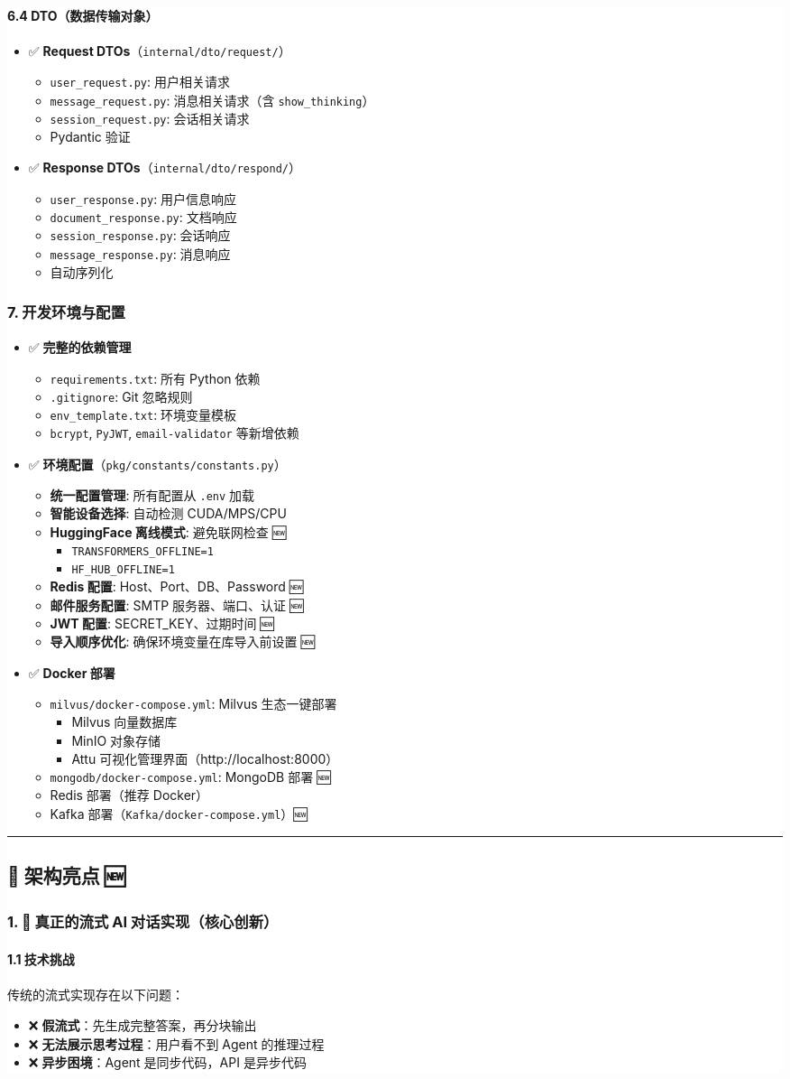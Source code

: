 #### 6.4 DTO（数据传输对象）
- ✅ **Request DTOs**（`internal/dto/request/`）
  - `user_request.py`: 用户相关请求
  - `message_request.py`: 消息相关请求（含 `show_thinking`）
  - `session_request.py`: 会话相关请求
  - Pydantic 验证

- ✅ **Response DTOs**（`internal/dto/respond/`）
  - `user_response.py`: 用户信息响应
  - `document_response.py`: 文档响应
  - `session_response.py`: 会话响应
  - `message_response.py`: 消息响应
  - 自动序列化

### 7. 开发环境与配置

- ✅ **完整的依赖管理**
  - `requirements.txt`: 所有 Python 依赖
  - `.gitignore`: Git 忽略规则
  - `env_template.txt`: 环境变量模板
  - `bcrypt`, `PyJWT`, `email-validator` 等新增依赖

- ✅ **环境配置**（`pkg/constants/constants.py`）
  - **统一配置管理**: 所有配置从 `.env` 加载
  - **智能设备选择**: 自动检测 CUDA/MPS/CPU
  - **HuggingFace 离线模式**: 避免联网检查 🆕
    - `TRANSFORMERS_OFFLINE=1`
    - `HF_HUB_OFFLINE=1`
  - **Redis 配置**: Host、Port、DB、Password 🆕
  - **邮件服务配置**: SMTP 服务器、端口、认证 🆕
  - **JWT 配置**: SECRET_KEY、过期时间 🆕
  - **导入顺序优化**: 确保环境变量在库导入前设置 🆕

- ✅ **Docker 部署**
  - `milvus/docker-compose.yml`: Milvus 生态一键部署
    - Milvus 向量数据库
    - MinIO 对象存储
    - Attu 可视化管理界面（http://localhost:8000）
  - `mongodb/docker-compose.yml`: MongoDB 部署 🆕
  - Redis 部署（推荐 Docker）
  - Kafka 部署（`Kafka/docker-compose.yml`）🆕

---

## 🎯 架构亮点 🆕

### 1. 🌟 真正的流式 AI 对话实现（核心创新）

#### 1.1 技术挑战
传统的流式实现存在以下问题：
- ❌ **假流式**：先生成完整答案，再分块输出
- ❌ **无法展示思考过程**：用户看不到 Agent 的推理过程
- ❌ **异步困境**：Agent 是同步代码，API 是异步代码
